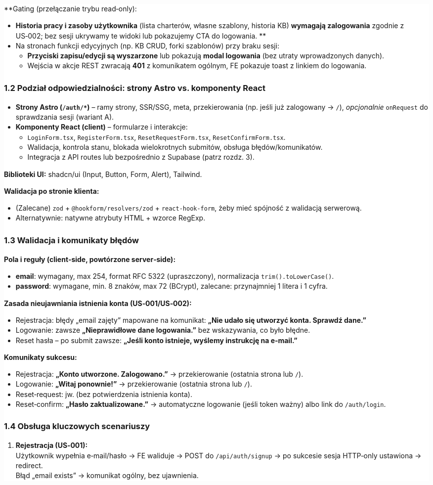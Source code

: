 \*\*Gating (przełączanie trybu read‑only):

- **Historia pracy i zasoby użytkownika** (lista charterów, własne szablony, historia KB) **wymagają zalogowania** zgodnie z US‑002; bez sesji ukrywamy te widoki lub pokazujemy CTA do logowania.
  \*\*
- Na stronach funkcji edycyjnych (np. KB CRUD, forki szablonów) przy braku sesji:
  - **Przyciski zapisu/edycji są wyszarzone** lub pokazują **modal logowania** (bez utraty wprowadzonych danych).
  - Wejścia w akcje REST zwracają **401** z komunikatem ogólnym, FE pokazuje toast z linkiem do logowania.

### 1.2 Podział odpowiedzialności: strony Astro vs. komponenty React

- **Strony Astro (`/auth/*`)** – ramy strony, SSR/SSG, meta, przekierowania (np. jeśli już zalogowany → `/`), _opcjonalnie_ `onRequest` do sprawdzania sesji (wariant A).
- **Komponenty React (client)** – formularze i interakcje:
  - `LoginForm.tsx`, `RegisterForm.tsx`, `ResetRequestForm.tsx`, `ResetConfirmForm.tsx`.
  - Walidacja, kontrola stanu, blokada wielokrotnych submitów, obsługa błędów/komunikatów.
  - Integracja z API routes lub bezpośrednio z Supabase (patrz rozdz. 3).

**Biblioteki UI:** shadcn/ui (Input, Button, Form, Alert), Tailwind.

**Walidacja po stronie klienta:**

- (Zalecane) `zod` + `@hookform/resolvers/zod` + `react-hook-form`, żeby mieć spójność z walidacją serwerową.
- Alternatywnie: natywne atrybuty HTML + wzorce RegExp.

### 1.3 Walidacja i komunikaty błędów

**Pola i reguły (client‑side, powtórzone server‑side):**

- **email**: wymagany, max 254, format RFC 5322 (upraszczony), normalizacja `trim().toLowerCase()`.
- **password**: wymagane, min. 8 znaków, max 72 (BCrypt), zalecane: przynajmniej 1 litera i 1 cyfra.

**Zasada nieujawniania istnienia konta (US‑001/US‑002):**

- Rejestracja: błędy „email zajęty” mapowane na komunikat: **„Nie udało się utworzyć konta. Sprawdź dane.”**
- Logowanie: zawsze **„Nieprawidłowe dane logowania.”** bez wskazywania, co było błędne.
- Reset hasła – po submit zawsze: **„Jeśli konto istnieje, wyślemy instrukcję na e‑mail.”**

**Komunikaty sukcesu:**

- Rejestracja: **„Konto utworzone. Zalogowano.”** → przekierowanie (ostatnia strona lub `/`).
- Logowanie: **„Witaj ponownie!”** → przekierowanie (ostatnia strona lub `/`).
- Reset‑request: jw. (bez potwierdzenia istnienia konta).
- Reset‑confirm: **„Hasło zaktualizowane.”** → automatyczne logowanie (jeśli token ważny) albo link do `/auth/login`.

### 1.4 Obsługa kluczowych scenariuszy

1. **Rejestracja (US‑001):**  
   Użytkownik wypełnia e‑mail/hasło → FE waliduje → POST do `/api/auth/signup` → po sukcesie sesja HTTP‑only ustawiona → redirect.  
   Błąd „email exists” → komunikat ogólny, bez ujawnienia.
